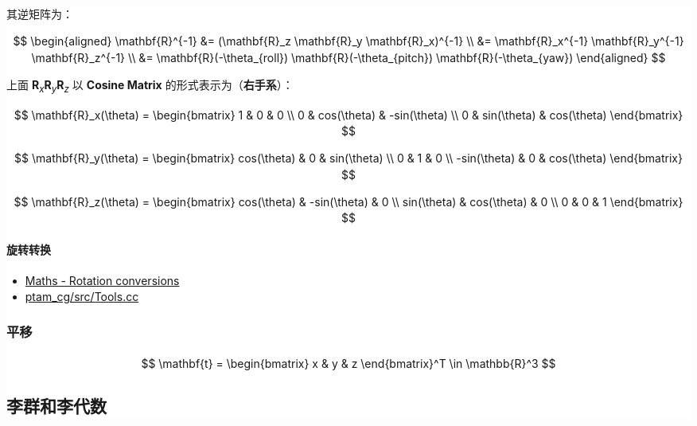 其逆矩阵为：  

$$
\begin{aligned}
\mathbf{R}^{-1}
&= (\mathbf{R}_z \mathbf{R}_y \mathbf{R}_x)^{-1} \\
&= \mathbf{R}_x^{-1} \mathbf{R}_y^{-1} \mathbf{R}_z^{-1} \\
&= \mathbf{R}(-\theta_{roll}) \mathbf{R}(-\theta_{pitch}) \mathbf{R}(-\theta_{yaw})
\end{aligned}
$$

上面 $\mathbf{R}_x \mathbf{R}_y \mathbf{R}_z$ 以 **Cosine Matrix** 的形式表示为（**右手系**）：

$$
\mathbf{R}_x(\theta) =
\begin{bmatrix}
1 & 0 & 0 \\
0 & cos(\theta) & -sin(\theta) \\
0 & sin(\theta) &  cos(\theta)
\end{bmatrix}
$$

$$
\mathbf{R}_y(\theta) =
\begin{bmatrix}
 cos(\theta) & 0 & sin(\theta) \\
0 & 1 & 0 \\
-sin(\theta) & 0 & cos(\theta)
\end{bmatrix}
$$

$$
\mathbf{R}_z(\theta) =
\begin{bmatrix}
cos(\theta) & -sin(\theta) & 0 \\
sin(\theta) &  cos(\theta) & 0 \\
0 & 0 & 1
\end{bmatrix}
$$

#### 旋转转换
* [Maths - Rotation conversions](https://www.euclideanspace.com/maths/geometry/rotations/conversions/index.htm)
* [ptam_cg/src/Tools.cc](https://github.com/cggos/ptam_cg/blob/master/src/Tools.cc)

### 平移

$$
\mathbf{t} = \begin{bmatrix} x & y & z \end{bmatrix}^T \in \mathbb{R}^3
$$


## 李群和李代数
